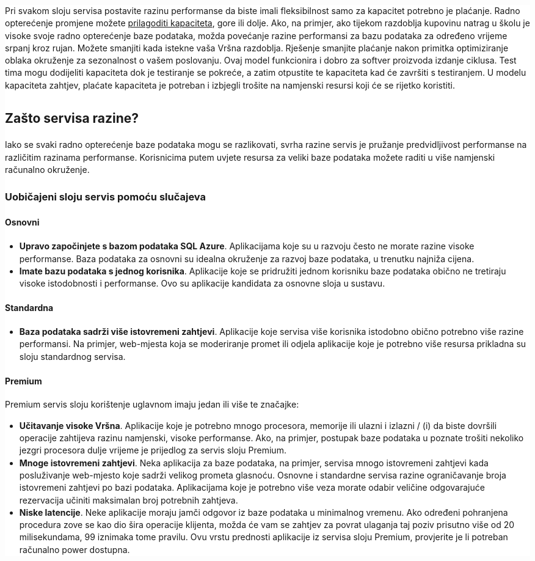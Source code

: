 Pri svakom sloju servisa postavite razinu performanse da biste imali fleksibilnost samo za kapacitet potrebno je plaćanje. Radno opterećenje promjene možete [prilagoditi kapaciteta](sql-database-scale-up.md), gore ili dolje. Ako, na primjer, ako tijekom razdoblja kupovinu natrag u školu je visoke svoje radno opterećenje baze podataka, možda povećanje razine performansi za bazu podataka za određeno vrijeme srpanj kroz rujan. Možete smanjiti kada istekne vaša Vršna razdoblja. Rješenje smanjite plaćanje nakon primitka optimiziranje oblaka okruženje za sezonalnost o vašem poslovanju. Ovaj model funkcionira i dobro za softver proizvoda izdanje ciklusa. Test tima mogu dodijeliti kapaciteta dok je testiranje se pokreće, a zatim otpustite te kapaciteta kad će završiti s testiranjem. U modelu kapaciteta zahtjev, plaćate kapaciteta je potreban i izbjegli trošite na namjenski resursi koji će se rijetko koristiti.

## <a name="why-service-tiers"></a>Zašto servisa razine?

Iako se svaki radno opterećenje baze podataka mogu se razlikovati, svrha razine servis je pružanje predvidljivost performanse na različitim razinama performanse. Korisnicima putem uvjete resursa za veliki baze podataka možete raditi u više namjenski računalno okruženje.

### <a name="common-service-tier-use-cases"></a>Uobičajeni sloju servis pomoću slučajeva

#### <a name="basic"></a>Osnovni

- **Upravo započinjete s bazom podataka SQL Azure**. Aplikacijama koje su u razvoju često ne morate razine visoke performanse. Baza podataka za osnovni su idealna okruženje za razvoj baze podataka, u trenutku najniža cijena.
- **Imate bazu podataka s jednog korisnika**. Aplikacije koje se pridružiti jednom korisniku baze podataka obično ne tretiraju visoke istodobnosti i performanse. Ovo su aplikacije kandidata za osnovne sloja u sustavu.

#### <a name="standard"></a>Standardna

- **Baza podataka sadrži više istovremeni zahtjevi**. Aplikacije koje servisa više korisnika istodobno obično potrebno više razine performansi. Na primjer, web-mjesta koja se moderiranje promet ili odjela aplikacije koje je potrebno više resursa prikladna su sloju standardnog servisa.

#### <a name="premium"></a>Premium

Premium servis sloju korištenje uglavnom imaju jedan ili više te značajke:

- **Učitavanje visoke Vršna**. Aplikacije koje je potrebno mnogo procesora, memorije ili ulazni i izlazni / (i) da biste dovršili operacije zahtijeva razinu namjenski, visoke performanse. Ako, na primjer, postupak baze podataka u poznate trošiti nekoliko jezgri procesora dulje vrijeme je prijedlog za servis sloju Premium.
- **Mnoge istovremeni zahtjevi**. Neka aplikacija za baze podataka, na primjer, servisa mnogo istovremeni zahtjevi kada posluživanje web-mjesto koje sadrži velikog prometa glasnoću. Osnovne i standardne servisa razine ograničavanje broja istovremeni zahtjevi po bazi podataka. Aplikacijama koje je potrebno više veza morate odabir veličine odgovarajuće rezervacija učiniti maksimalan broj potrebnih zahtjeva.
- **Niske latencije**. Neke aplikacije moraju jamči odgovor iz baze podataka u minimalnog vremenu. Ako određeni pohranjena procedura zove se kao dio šira operacije klijenta, možda će vam se zahtjev za povrat ulaganja taj poziv prisutno više od 20 milisekundama, 99 iznimaka tome pravilu. Ovu vrstu prednosti aplikacije iz servisa sloju Premium, provjerite je li potreban računalno power dostupna.
